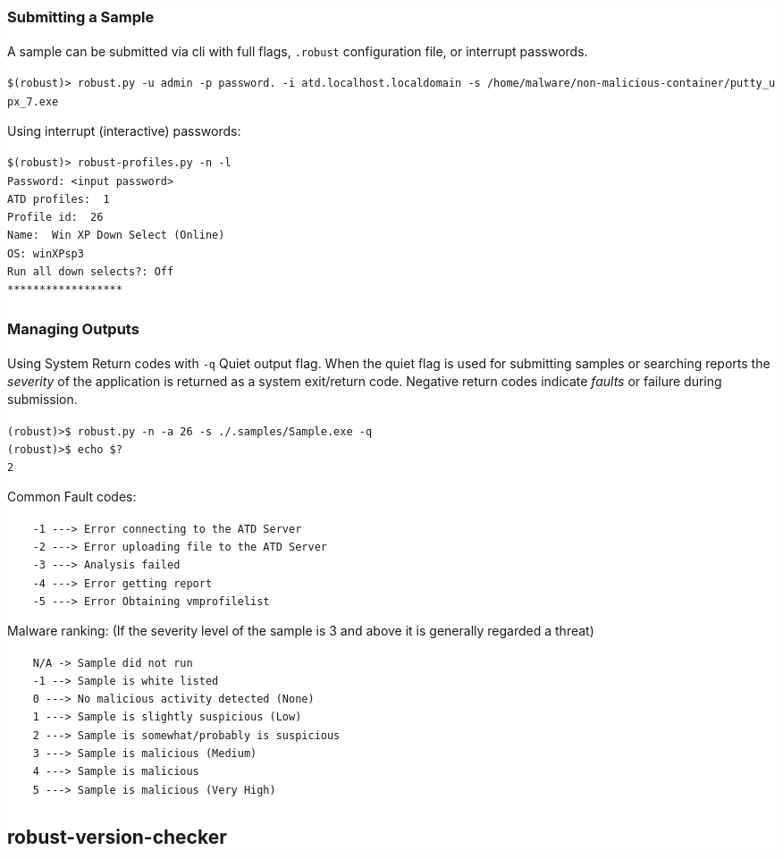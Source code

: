 ### Submitting a Sample

A sample can be submitted via cli with full flags, `.robust` configuration file, or interrupt passwords.

```shell
$(robust)> robust.py -u admin -p password. -i atd.localhost.localdomain -s /home/malware/non-malicious-container/putty_upx_7.exe
```

Using interrupt (interactive) passwords:

```shell
$(robust)> robust-profiles.py -n -l
Password: <input password>
ATD profiles:  1
Profile id:  26
Name:  Win XP Down Select (Online)
OS: winXPsp3
Run all down selects?: Off
******************
```

### Managing Outputs

Using System Return codes with `-q` Quiet output flag. When the quiet flag is
used for submitting samples or searching reports the *severity* of the application
is returned as a system exit/return code. Negative return codes indicate *faults*
or failure during submission.

```
(robust)>$ robust.py -n -a 26 -s ./.samples/Sample.exe -q
(robust)>$ echo $?
2
```

Common Fault codes:

```
    -1 ---> Error connecting to the ATD Server
    -2 ---> Error uploading file to the ATD Server
    -3 ---> Analysis failed
    -4 ---> Error getting report
    -5 ---> Error Obtaining vmprofilelist
```

Malware ranking:
(If the severity level of the sample is 3 and above it is generally regarded a threat)
```
    N/A -> Sample did not run
    -1 --> Sample is white listed
    0 ---> No malicious activity detected (None)
    1 ---> Sample is slightly suspicious (Low)
    2 ---> Sample is somewhat/probably is suspicious
    3 ---> Sample is malicious (Medium)
    4 ---> Sample is malicious
    5 ---> Sample is malicious (Very High)
```
## robust-version-checker
